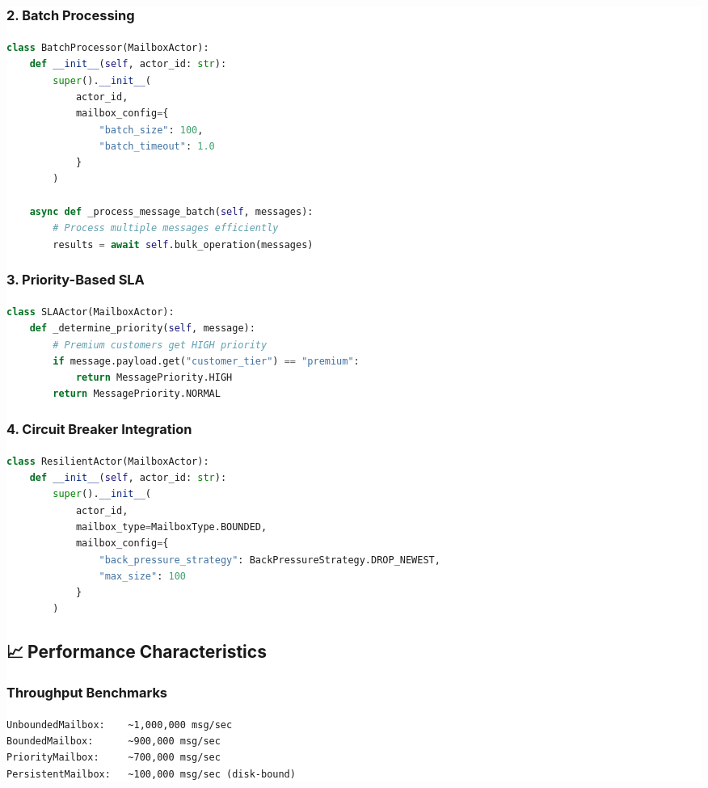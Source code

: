 ### 2. Batch Processing
```python
class BatchProcessor(MailboxActor):
    def __init__(self, actor_id: str):
        super().__init__(
            actor_id,
            mailbox_config={
                "batch_size": 100,
                "batch_timeout": 1.0
            }
        )
    
    async def _process_message_batch(self, messages):
        # Process multiple messages efficiently
        results = await self.bulk_operation(messages)
```

### 3. Priority-Based SLA
```python
class SLAActor(MailboxActor):
    def _determine_priority(self, message):
        # Premium customers get HIGH priority
        if message.payload.get("customer_tier") == "premium":
            return MessagePriority.HIGH
        return MessagePriority.NORMAL
```

### 4. Circuit Breaker Integration
```python
class ResilientActor(MailboxActor):
    def __init__(self, actor_id: str):
        super().__init__(
            actor_id,
            mailbox_type=MailboxType.BOUNDED,
            mailbox_config={
                "back_pressure_strategy": BackPressureStrategy.DROP_NEWEST,
                "max_size": 100
            }
        )
```

## 📈 Performance Characteristics

### Throughput Benchmarks
```
UnboundedMailbox:    ~1,000,000 msg/sec
BoundedMailbox:      ~900,000 msg/sec
PriorityMailbox:     ~700,000 msg/sec
PersistentMailbox:   ~100,000 msg/sec (disk-bound)
```
